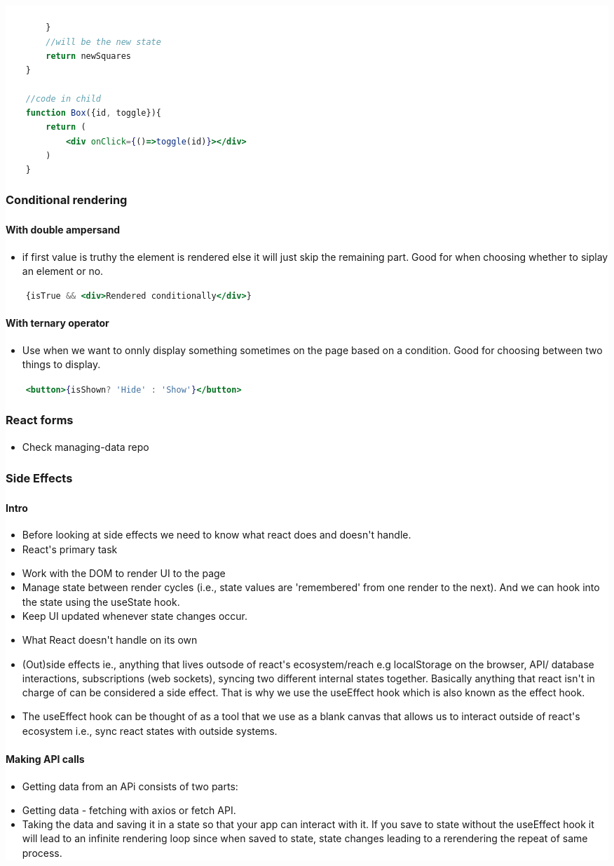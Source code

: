 ```jsx
            
        }
        //will be the new state
        return newSquares
    }

    //code in child
    function Box({id, toggle}){
        return (
            <div onClick={()=>toggle(id)}></div>
        )
    }
```

### Conditional rendering
#### With double ampersand
- if first value is truthy the element is rendered else it will just skip the remaining part. Good for when choosing whether to siplay an element or no.
```jsx
    {isTrue && <div>Rendered conditionally</div>}
```

#### With ternary operator 
- Use when we want to onnly display something sometimes on the page based on a condition. Good for choosing between two things to display.
```jsx
    <button>{isShown? 'Hide' : 'Show'}</button>
```

### React forms
- Check managing-data repo

### Side Effects
#### Intro
- Before looking at side effects we need to know what react does and doesn't handle.
- React's primary task
 * Work with the DOM to render UI to the page
 * Manage state between render cycles (i.e., state values are 'remembered' from one render to the next). And we can hook into the state using the useState hook.
 * Keep UI updated whenever state changes occur.

- What React doesn't handle on its own
 * (Out)side effects ie., anything that lives outsode of react's ecosystem/reach e.g localStorage on the browser, API/ database interactions, subscriptions (web sockets), syncing two different internal states together. Basically anything that react isn't in charge of can be considered a side effect. That is why we use the useEffect hook which is also known as the effect hook. 
- The useEffect hook can be thought of as a tool that we use as a blank canvas that allows us to interact outside of react's ecosystem i.e., sync react states with outside systems. 


#### Making API calls
- Getting data from an APi consists of two parts: 
 * Getting data - fetching with axios or fetch API.
 * Taking the data and saving it in a state so that your app can interact with it. If you save to state without the useEffect hook it will lead to an infinite rendering loop since when saved to state, state changes leading to a rerendering the repeat of same process.

